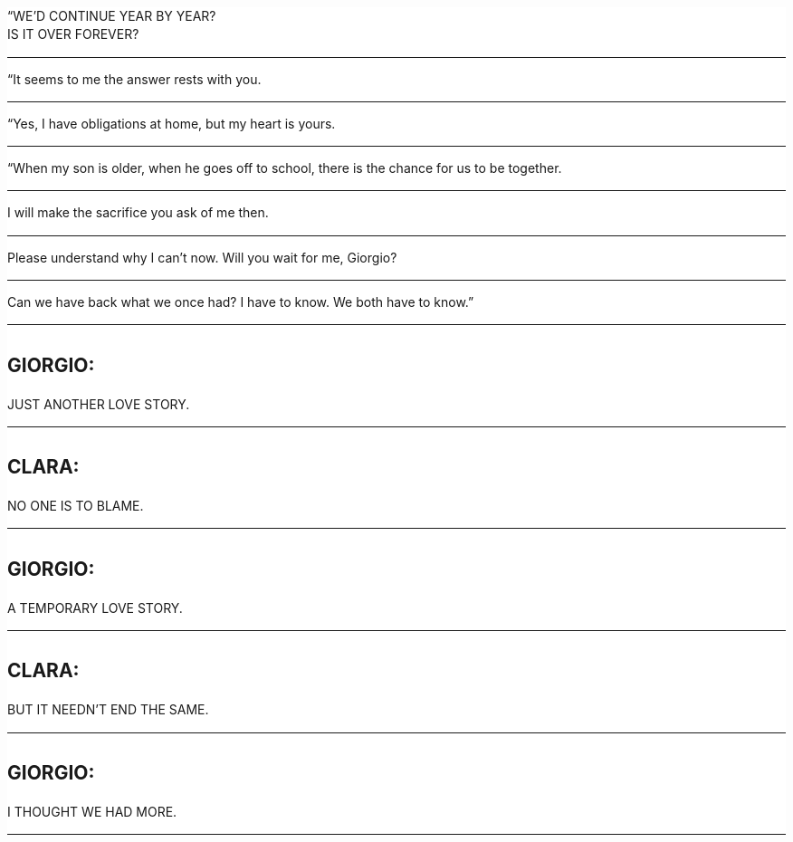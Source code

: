 
“WE’D CONTINUE YEAR BY YEAR?<br>
IS IT OVER FOREVER?

---

“It seems to me the answer rests with you. 

---

“Yes, I have obligations at home, but my heart is yours. 

---

“When my son is older, when he goes off to school, there is the chance for us to be together. 

---

I will make the sacrifice you ask of me then. 

---

Please understand why I can’t now. Will you wait for me, Giorgio? 

---

Can we have back what we once had? I have to know. We both have to know.”

---


## GIORGIO:
JUST ANOTHER LOVE STORY.

---


## CLARA:
NO ONE IS TO BLAME.


---

## GIORGIO:
A TEMPORARY LOVE STORY.

---


## CLARA:
BUT IT NEEDN’T END THE SAME.

---


## GIORGIO:
I THOUGHT WE HAD MORE.

---